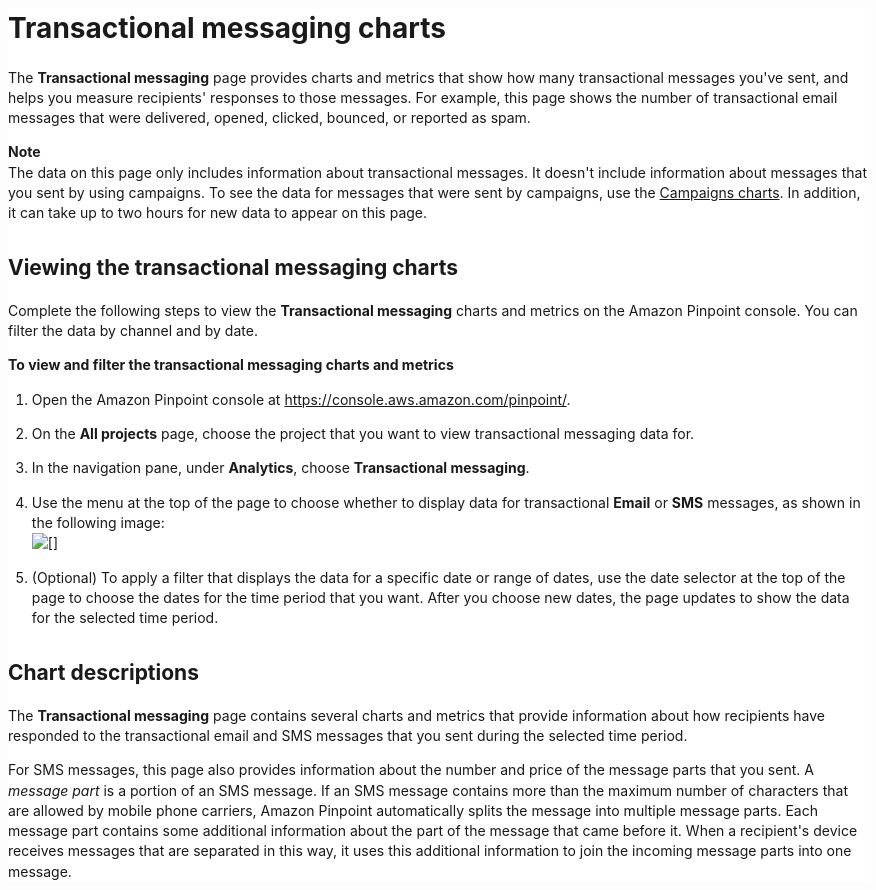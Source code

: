 # Transactional messaging charts<a name="analytics-transactional-messages"></a>

The **Transactional messaging** page provides charts and metrics that show how many transactional messages you've sent, and helps you measure recipients' responses to those messages\. For example, this page shows the number of transactional email messages that were delivered, opened, clicked, bounced, or reported as spam\.

**Note**  
The data on this page only includes information about transactional messages\. It doesn't include information about messages that you sent by using campaigns\. To see the data for messages that were sent by campaigns, use the [Campaigns charts](analytics-campaigns.md)\. In addition, it can take up to two hours for new data to appear on this page\.

## Viewing the transactional messaging charts<a name="analytics-transactional-messages-view"></a>

Complete the following steps to view the **Transactional messaging** charts and metrics on the Amazon Pinpoint console\. You can filter the data by channel and by date\.

**To view and filter the transactional messaging charts and metrics**

1. Open the Amazon Pinpoint console at [https://console\.aws\.amazon\.com/pinpoint/](https://console.aws.amazon.com/pinpoint/)\.

1. On the **All projects** page, choose the project that you want to view transactional messaging data for\.

1. In the navigation pane, under **Analytics**, choose **Transactional messaging**\.

1. Use the menu at the top of the page to choose whether to display data for transactional **Email** or **SMS** messages, as shown in the following image:  
![\[\]](http://docs.aws.amazon.com/pinpoint/latest/userguide/images/analytics-transactional-messaging-channel-selector.png)

1. \(Optional\) To apply a filter that displays the data for a specific date or range of dates, use the date selector at the top of the page to choose the dates for the time period that you want\. After you choose new dates, the page updates to show the data for the selected time period\.

## Chart descriptions<a name="analytics-transactional-messages-description"></a>

The **Transactional messaging** page contains several charts and metrics that provide information about how recipients have responded to the transactional email and SMS messages that you sent during the selected time period\.

For SMS messages, this page also provides information about the number and price of the message parts that you sent\. A *message part* is a portion of an SMS message\. If an SMS message contains more than the maximum number of characters that are allowed by mobile phone carriers, Amazon Pinpoint automatically splits the message into multiple message parts\. Each message part contains some additional information about the part of the message that came before it\. When a recipient's device receives messages that are separated in this way, it uses this additional information to join the incoming message parts into one message\.
